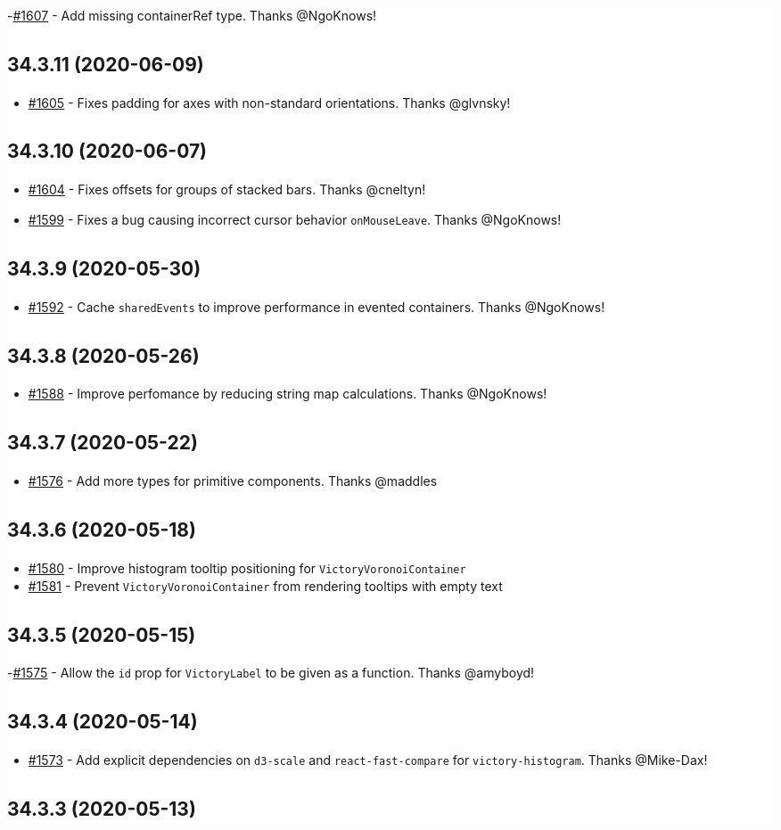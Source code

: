 -[#1607](https://github.com/tiennguyen-ftu-k52/victory/pull/1607) - Add missing containerRef type. Thanks @NgoKnows!

## 34.3.11 (2020-06-09)

- [#1605](https://github.com/tiennguyen-ftu-k52/victory/pull/1605) - Fixes padding for axes with non-standard orientations. Thanks @glvnsky!

## 34.3.10 (2020-06-07)

- [#1604](https://github.com/tiennguyen-ftu-k52/victory/pull/1604) - Fixes offsets for groups of stacked bars. Thanks @cneltyn!

- [#1599](https://github.com/tiennguyen-ftu-k52/victory/pull/1599) - Fixes a bug causing incorrect cursor behavior `onMouseLeave`. Thanks @NgoKnows!

## 34.3.9 (2020-05-30)

- [#1592](https://github.com/tiennguyen-ftu-k52/victory/pull/1592) - Cache `sharedEvents` to improve performance in evented containers. Thanks @NgoKnows!

## 34.3.8 (2020-05-26)

- [#1588](https://github.com/tiennguyen-ftu-k52/victory/pull/1588) - Improve perfomance by reducing string map calculations. Thanks @NgoKnows!

## 34.3.7 (2020-05-22)

- [#1576](https://github.com/tiennguyen-ftu-k52/victory/pull/1576) - Add more types for primitive components. Thanks @maddles

## 34.3.6 (2020-05-18)

- [#1580](https://github.com/tiennguyen-ftu-k52/victory/pull/1580) - Improve histogram tooltip positioning for `VictoryVoronoiContainer`
- [#1581](https://github.com/tiennguyen-ftu-k52/victory/pull/1581) - Prevent `VictoryVoronoiContainer` from rendering tooltips with empty text

## 34.3.5 (2020-05-15)

-[#1575](https://github.com/tiennguyen-ftu-k52/victory/pull/1575) - Allow the `id` prop for `VictoryLabel` to be given as a function. Thanks @amyboyd!

## 34.3.4 (2020-05-14)

- [#1573](https://github.com/tiennguyen-ftu-k52/victory/pull/1573) - Add explicit dependencies on `d3-scale` and `react-fast-compare` for `victory-histogram`. Thanks @Mike-Dax!

## 34.3.3 (2020-05-13)
